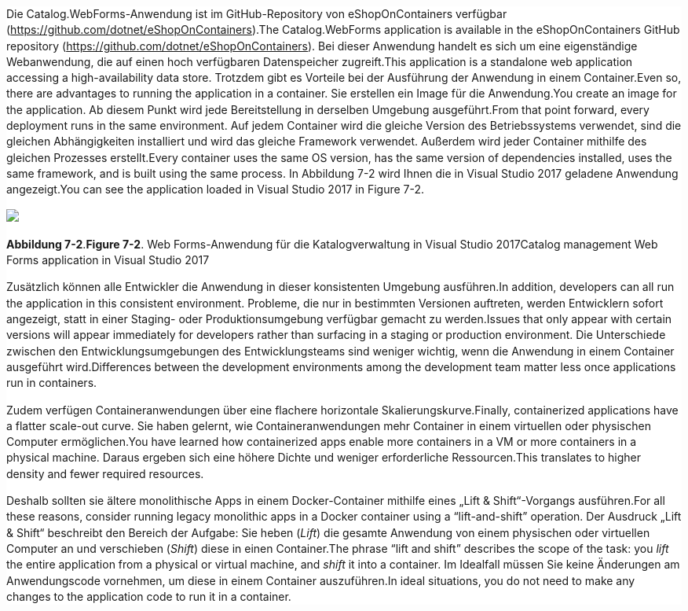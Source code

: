 <span data-ttu-id="4ef2d-121">Die Catalog.WebForms-Anwendung ist im GitHub-Repository von eShopOnContainers verfügbar (<https://github.com/dotnet/eShopOnContainers>).</span><span class="sxs-lookup"><span data-stu-id="4ef2d-121">The Catalog.WebForms application is available in the eShopOnContainers GitHub repository (<https://github.com/dotnet/eShopOnContainers>).</span></span> <span data-ttu-id="4ef2d-122">Bei dieser Anwendung handelt es sich um eine eigenständige Webanwendung, die auf einen hoch verfügbaren Datenspeicher zugreift.</span><span class="sxs-lookup"><span data-stu-id="4ef2d-122">This application is a standalone web application accessing a high-availability data store.</span></span> <span data-ttu-id="4ef2d-123">Trotzdem gibt es Vorteile bei der Ausführung der Anwendung in einem Container.</span><span class="sxs-lookup"><span data-stu-id="4ef2d-123">Even so, there are advantages to running the application in a container.</span></span> <span data-ttu-id="4ef2d-124">Sie erstellen ein Image für die Anwendung.</span><span class="sxs-lookup"><span data-stu-id="4ef2d-124">You create an image for the application.</span></span> <span data-ttu-id="4ef2d-125">Ab diesem Punkt wird jede Bereitstellung in derselben Umgebung ausgeführt.</span><span class="sxs-lookup"><span data-stu-id="4ef2d-125">From that point forward, every deployment runs in the same environment.</span></span> <span data-ttu-id="4ef2d-126">Auf jedem Container wird die gleiche Version des Betriebssystems verwendet, sind die gleichen Abhängigkeiten installiert und wird das gleiche Framework verwendet. Außerdem wird jeder Container mithilfe des gleichen Prozesses erstellt.</span><span class="sxs-lookup"><span data-stu-id="4ef2d-126">Every container uses the same OS version, has the same version of dependencies installed, uses the same framework, and is built using the same process.</span></span> <span data-ttu-id="4ef2d-127">In Abbildung 7-2 wird Ihnen die in Visual Studio 2017 geladene Anwendung angezeigt.</span><span class="sxs-lookup"><span data-stu-id="4ef2d-127">You can see the application loaded in Visual Studio 2017 in Figure 7-2.</span></span>

![](./media/image2.png)

<span data-ttu-id="4ef2d-128">**Abbildung 7-2**.</span><span class="sxs-lookup"><span data-stu-id="4ef2d-128">**Figure 7-2**.</span></span> <span data-ttu-id="4ef2d-129">Web Forms-Anwendung für die Katalogverwaltung in Visual Studio 2017</span><span class="sxs-lookup"><span data-stu-id="4ef2d-129">Catalog management Web Forms application in Visual Studio 2017</span></span>

<span data-ttu-id="4ef2d-130">Zusätzlich können alle Entwickler die Anwendung in dieser konsistenten Umgebung ausführen.</span><span class="sxs-lookup"><span data-stu-id="4ef2d-130">In addition, developers can all run the application in this consistent environment.</span></span> <span data-ttu-id="4ef2d-131">Probleme, die nur in bestimmten Versionen auftreten, werden Entwicklern sofort angezeigt, statt in einer Staging- oder Produktionsumgebung verfügbar gemacht zu werden.</span><span class="sxs-lookup"><span data-stu-id="4ef2d-131">Issues that only appear with certain versions will appear immediately for developers rather than surfacing in a staging or production environment.</span></span> <span data-ttu-id="4ef2d-132">Die Unterschiede zwischen den Entwicklungsumgebungen des Entwicklungsteams sind weniger wichtig, wenn die Anwendung in einem Container ausgeführt wird.</span><span class="sxs-lookup"><span data-stu-id="4ef2d-132">Differences between the development environments among the development team matter less once applications run in containers.</span></span>

<span data-ttu-id="4ef2d-133">Zudem verfügen Containeranwendungen über eine flachere horizontale Skalierungskurve.</span><span class="sxs-lookup"><span data-stu-id="4ef2d-133">Finally, containerized applications have a flatter scale-out curve.</span></span> <span data-ttu-id="4ef2d-134">Sie haben gelernt, wie Containeranwendungen mehr Container in einem virtuellen oder physischen Computer ermöglichen.</span><span class="sxs-lookup"><span data-stu-id="4ef2d-134">You have learned how containerized apps enable more containers in a VM or more containers in a physical machine.</span></span> <span data-ttu-id="4ef2d-135">Daraus ergeben sich eine höhere Dichte und weniger erforderliche Ressourcen.</span><span class="sxs-lookup"><span data-stu-id="4ef2d-135">This translates to higher density and fewer required resources.</span></span>

<span data-ttu-id="4ef2d-136">Deshalb sollten sie ältere monolithische Apps in einem Docker-Container mithilfe eines „Lift & Shift“-Vorgangs ausführen.</span><span class="sxs-lookup"><span data-stu-id="4ef2d-136">For all these reasons, consider running legacy monolithic apps in a Docker container using a “lift-and-shift” operation.</span></span> <span data-ttu-id="4ef2d-137">Der Ausdruck „Lift & Shift“ beschreibt den Bereich der Aufgabe: Sie heben (*Lift*) die gesamte Anwendung von einem physischen oder virtuellen Computer an und verschieben (*Shift*) diese in einen Container.</span><span class="sxs-lookup"><span data-stu-id="4ef2d-137">The phrase “lift and shift” describes the scope of the task: you *lift* the entire application from a physical or virtual machine, and *shift* it into a container.</span></span> <span data-ttu-id="4ef2d-138">Im Idealfall müssen Sie keine Änderungen am Anwendungscode vornehmen, um diese in einem Container auszuführen.</span><span class="sxs-lookup"><span data-stu-id="4ef2d-138">In ideal situations, you do not need to make any changes to the application code to run it in a container.</span></span>
